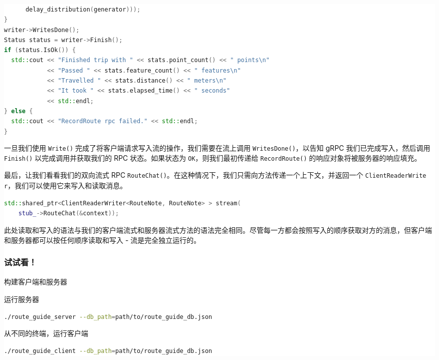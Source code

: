 ```cpp
      delay_distribution(generator)));
}
writer->WritesDone();
Status status = writer->Finish();
if (status.IsOk()) {
  std::cout << "Finished trip with " << stats.point_count() << " points\n"
            << "Passed " << stats.feature_count() << " features\n"
            << "Travelled " << stats.distance() << " meters\n"
            << "It took " << stats.elapsed_time() << " seconds"
            << std::endl;
} else {
  std::cout << "RecordRoute rpc failed." << std::endl;
}
```

一旦我们使用 `Write()` 完成了将客户端请求写入流的操作，我们需要在流上调用 `WritesDone()`，以告知 gRPC 我们已完成写入，然后调用 `Finish()` 以完成调用并获取我们的 RPC 状态。如果状态为 `OK`，则我们最初传递给 `RecordRoute()` 的响应对象将被服务器的响应填充。

最后，让我们看看我们的双向流式 RPC `RouteChat()`。在这种情况下，我们只需向方法传递一个上下文，并返回一个 `ClientReaderWriter`，我们可以使用它来写入和读取消息。

```cpp
std::shared_ptr<ClientReaderWriter<RouteNote, RouteNote> > stream(
    stub_->RouteChat(&context));
```

此处读取和写入的语法与我们的客户端流式和服务器流式方法的语法完全相同。尽管每一方都会按照写入的顺序获取对方的消息，但客户端和服务器都可以按任何顺序读取和写入 - 流是完全独立运行的。

### 试试看！

构建客户端和服务器

运行服务器

```sh
./route_guide_server --db_path=path/to/route_guide_db.json
```

从不同的终端，运行客户端

```sh
./route_guide_client --db_path=path/to/route_guide_db.json
```